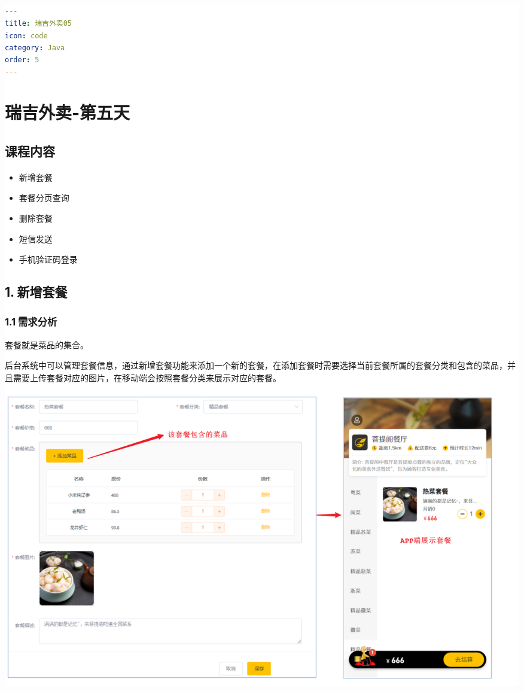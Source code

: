 ```yaml
---
title: 瑞吉外卖05
icon: code
category: Java
order: 5
---
```


# 瑞吉外卖-第五天

## 课程内容

- 新增套餐
- 套餐分页查询
- 删除套餐

- 短信发送
- 手机验证码登录

## 1. 新增套餐

### 1.1 需求分析

套餐就是菜品的集合。

后台系统中可以管理套餐信息，通过新增套餐功能来添加一个新的套餐，在添加套餐时需要选择当前套餐所属的套餐分类和包含的菜品，并且需要上传套餐对应的图片，在移动端会按照套餐分类来展示对应的套餐。

<img src="./assets/image-20210805232711418.png" alt="image-20210805232711418" style="zoom:80%;" /> 
